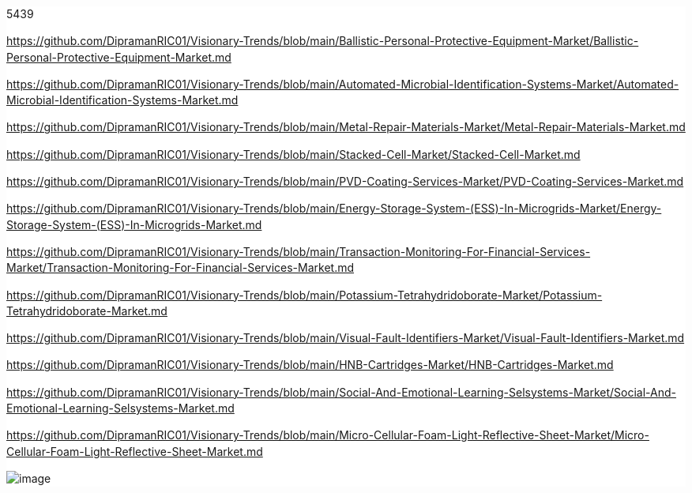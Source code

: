 5439</p><p><a href="https://github.com/DipramanRIC01/Visionary-Trends/blob/main/Ballistic-Personal-Protective-Equipment-Market/Ballistic-Personal-Protective-Equipment-Market.md">https://github.com/DipramanRIC01/Visionary-Trends/blob/main/Ballistic-Personal-Protective-Equipment-Market/Ballistic-Personal-Protective-Equipment-Market.md</a></p><p><a href="https://github.com/DipramanRIC01/Visionary-Trends/blob/main/Automated-Microbial-Identification-Systems-Market/Automated-Microbial-Identification-Systems-Market.md">https://github.com/DipramanRIC01/Visionary-Trends/blob/main/Automated-Microbial-Identification-Systems-Market/Automated-Microbial-Identification-Systems-Market.md</a></p><p><a href="https://github.com/DipramanRIC01/Visionary-Trends/blob/main/Metal-Repair-Materials-Market/Metal-Repair-Materials-Market.md">https://github.com/DipramanRIC01/Visionary-Trends/blob/main/Metal-Repair-Materials-Market/Metal-Repair-Materials-Market.md</a></p><p><a href="https://github.com/DipramanRIC01/Visionary-Trends/blob/main/Stacked-Cell-Market/Stacked-Cell-Market.md">https://github.com/DipramanRIC01/Visionary-Trends/blob/main/Stacked-Cell-Market/Stacked-Cell-Market.md</a></p><p><a href="https://github.com/DipramanRIC01/Visionary-Trends/blob/main/PVD-Coating-Services-Market/PVD-Coating-Services-Market.md">https://github.com/DipramanRIC01/Visionary-Trends/blob/main/PVD-Coating-Services-Market/PVD-Coating-Services-Market.md</a></p><p><a href="https://github.com/DipramanRIC01/Visionary-Trends/blob/main/Energy-Storage-System-(ESS)-In-Microgrids-Market/Energy-Storage-System-(ESS)-In-Microgrids-Market.md">https://github.com/DipramanRIC01/Visionary-Trends/blob/main/Energy-Storage-System-(ESS)-In-Microgrids-Market/Energy-Storage-System-(ESS)-In-Microgrids-Market.md</a></p><p><a href="https://github.com/DipramanRIC01/Visionary-Trends/blob/main/Transaction-Monitoring-For-Financial-Services-Market/Transaction-Monitoring-For-Financial-Services-Market.md">https://github.com/DipramanRIC01/Visionary-Trends/blob/main/Transaction-Monitoring-For-Financial-Services-Market/Transaction-Monitoring-For-Financial-Services-Market.md</a></p><p><a href="https://github.com/DipramanRIC01/Visionary-Trends/blob/main/Potassium-Tetrahydridoborate-Market/Potassium-Tetrahydridoborate-Market.md">https://github.com/DipramanRIC01/Visionary-Trends/blob/main/Potassium-Tetrahydridoborate-Market/Potassium-Tetrahydridoborate-Market.md</a></p><p><a href="https://github.com/DipramanRIC01/Visionary-Trends/blob/main/Visual-Fault-Identifiers-Market/Visual-Fault-Identifiers-Market.md">https://github.com/DipramanRIC01/Visionary-Trends/blob/main/Visual-Fault-Identifiers-Market/Visual-Fault-Identifiers-Market.md</a></p><p><a href="https://github.com/DipramanRIC01/Visionary-Trends/blob/main/HNB-Cartridges-Market/HNB-Cartridges-Market.md">https://github.com/DipramanRIC01/Visionary-Trends/blob/main/HNB-Cartridges-Market/HNB-Cartridges-Market.md</a></p><p><a href="https://github.com/DipramanRIC01/Visionary-Trends/blob/main/Social-And-Emotional-Learning-Selsystems-Market/Social-And-Emotional-Learning-Selsystems-Market.md">https://github.com/DipramanRIC01/Visionary-Trends/blob/main/Social-And-Emotional-Learning-Selsystems-Market/Social-And-Emotional-Learning-Selsystems-Market.md</a></p><p><a href="https://github.com/DipramanRIC01/Visionary-Trends/blob/main/Micro-Cellular-Foam-Light-Reflective-Sheet-Market/Micro-Cellular-Foam-Light-Reflective-Sheet-Market.md">https://github.com/DipramanRIC01/Visionary-Trends/blob/main/Micro-Cellular-Foam-Light-Reflective-Sheet-Market/Micro-Cellular-Foam-Light-Reflective-Sheet-Market.md</a></p>
![image](https://github.com/user-attachments/assets/72df9c07-90ef-463c-96ac-adcc8d042d26)
